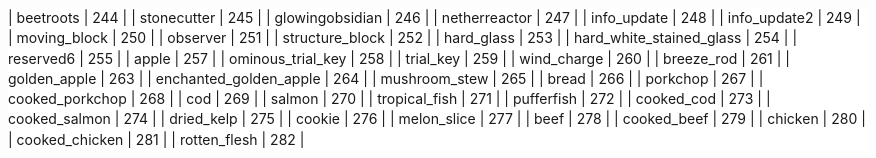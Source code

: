 | beetroots                              | 244  |
| stonecutter                            | 245  |
| glowingobsidian                        | 246  |
| netherreactor                          | 247  |
| info_update                            | 248  |
| info_update2                           | 249  |
| moving_block                           | 250  |
| observer                               | 251  |
| structure_block                        | 252  |
| hard_glass                             | 253  |
| hard_white_stained_glass               | 254  |
| reserved6                              | 255  |
| apple                                  | 257  |
| ominous_trial_key                      | 258  |
| trial_key                              | 259  |
| wind_charge                            | 260  |
| breeze_rod                             | 261  |
| golden_apple                           | 263  |
| enchanted_golden_apple                 | 264  |
| mushroom_stew                          | 265  |
| bread                                  | 266  |
| porkchop                               | 267  |
| cooked_porkchop                        | 268  |
| cod                                    | 269  |
| salmon                                 | 270  |
| tropical_fish                          | 271  |
| pufferfish                             | 272  |
| cooked_cod                             | 273  |
| cooked_salmon                          | 274  |
| dried_kelp                             | 275  |
| cookie                                 | 276  |
| melon_slice                            | 277  |
| beef                                   | 278  |
| cooked_beef                            | 279  |
| chicken                                | 280  |
| cooked_chicken                         | 281  |
| rotten_flesh                           | 282  |